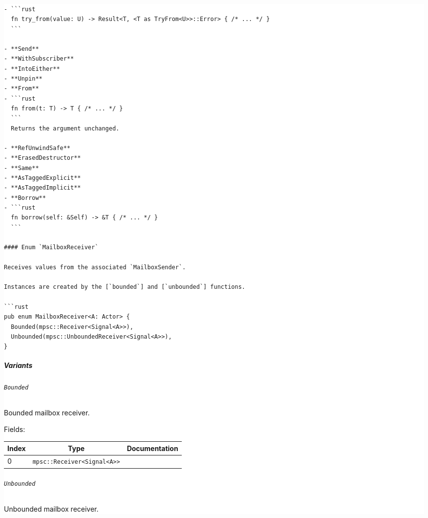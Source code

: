   ```
  - ```rust
    fn try_from(value: U) -> Result<T, <T as TryFrom<U>>::Error> { /* ... */ }
    ```

- **Send**
- **WithSubscriber**
- **IntoEither**
- **Unpin**
- **From**
  - ```rust
    fn from(t: T) -> T { /* ... */ }
    ```
    Returns the argument unchanged.

- **RefUnwindSafe**
- **ErasedDestructor**
- **Same**
- **AsTaggedExplicit**
- **AsTaggedImplicit**
- **Borrow**
  - ```rust
    fn borrow(self: &Self) -> &T { /* ... */ }
    ```

#### Enum `MailboxReceiver`

Receives values from the associated `MailboxSender`.

Instances are created by the [`bounded`] and [`unbounded`] functions.

```rust
pub enum MailboxReceiver<A: Actor> {
    Bounded(mpsc::Receiver<Signal<A>>),
    Unbounded(mpsc::UnboundedReceiver<Signal<A>>),
}
```

##### Variants

###### `Bounded`

Bounded mailbox receiver.

Fields:

| Index | Type | Documentation |
|-------|------|---------------|
| 0 | `mpsc::Receiver<Signal<A>>` |  |

###### `Unbounded`

Unbounded mailbox receiver.


[**Huly Labs**]: https://huly.io/
[**Caido Community**]: https://github.com/caido-community
[**vanhouc**]: https://github.com/vanhouc
[**cawfeecoder**]: https://github.com/cawfeecoder
[`on_start`]: Actor::on_start
[`on_stop`]: Actor::on_stop
[`on_panic`]: Actor::on_panic
[`on_start`]: Actor::on_start
[`on_panic`]: Actor::on_panic
[`on_stop`]: Actor::on_stop
[`on_link_died`]: Actor::on_link_died
[`mpsc::WeakSender`]: tokio::sync::mpsc::WeakSender
[`mpsc::WeakUnboundedSender`]: tokio::sync::mpsc::WeakUnboundedSender
[`mpsc::channel`]: tokio::sync::mpsc::channel
[`mpsc::unbounded_channel`]: tokio::sync::mpsc::unbounded_channel